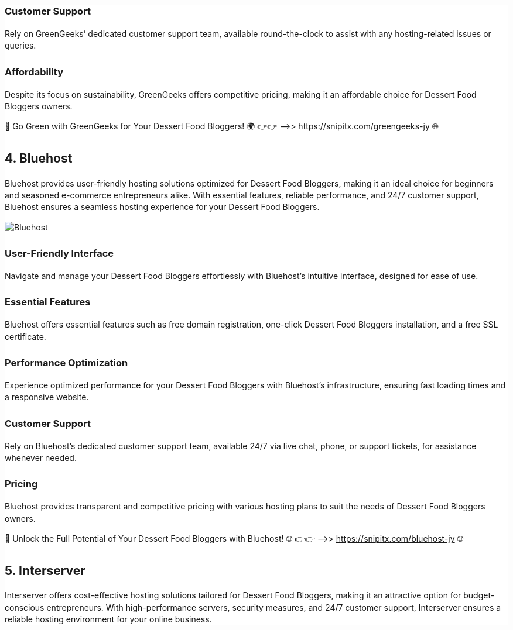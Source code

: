 ### Customer Support
Rely on GreenGeeks’ dedicated customer support team, available round-the-clock to assist with any hosting-related issues or queries.

### Affordability
Despite its focus on sustainability, GreenGeeks offers competitive pricing, making it an affordable choice for Dessert Food Bloggers owners.

🌿 Go Green with GreenGeeks for Your Dessert Food Bloggers! 🌍
👉👉 -->> https://snipitx.com/greengeeks-jy 🌐

## 4. Bluehost

Bluehost provides user-friendly hosting solutions optimized for Dessert Food Bloggers, making it an ideal choice for beginners and seasoned e-commerce entrepreneurs alike. With essential features, reliable performance, and 24/7 customer support, Bluehost ensures a seamless hosting experience for your Dessert Food Bloggers.

![Bluehost](https://i.imgur.com/PasFF9E.jpeg "Bluehost Hosting")

### User-Friendly Interface
Navigate and manage your Dessert Food Bloggers effortlessly with Bluehost’s intuitive interface, designed for ease of use.

### Essential Features
Bluehost offers essential features such as free domain registration, one-click Dessert Food Bloggers installation, and a free SSL certificate.

### Performance Optimization
Experience optimized performance for your Dessert Food Bloggers with Bluehost’s infrastructure, ensuring fast loading times and a responsive website.

### Customer Support
Rely on Bluehost’s dedicated customer support team, available 24/7 via live chat, phone, or support tickets, for assistance whenever needed.

### Pricing
Bluehost provides transparent and competitive pricing with various hosting plans to suit the needs of Dessert Food Bloggers owners.

🚀 Unlock the Full Potential of Your Dessert Food Bloggers with Bluehost! 🌐
👉👉 -->> https://snipitx.com/bluehost-jy 🌐

## 5. Interserver

Interserver offers cost-effective hosting solutions tailored for Dessert Food Bloggers, making it an attractive option for budget-conscious entrepreneurs. With high-performance servers, security measures, and 24/7 customer support, Interserver ensures a reliable hosting environment for your online business.
